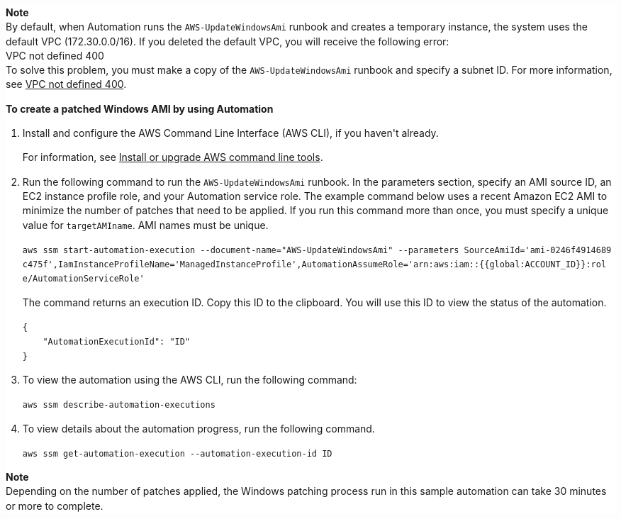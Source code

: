 **Note**  
By default, when Automation runs the `AWS-UpdateWindowsAmi` runbook and creates a temporary instance, the system uses the default VPC \(172\.30\.0\.0/16\)\. If you deleted the default VPC, you will receive the following error:  
VPC not defined 400  
To solve this problem, you must make a copy of the `AWS-UpdateWindowsAmi` runbook and specify a subnet ID\. For more information, see [VPC not defined 400](automation-troubleshooting.md#automation-trbl-common-vpc)\.

**To create a patched Windows AMI by using Automation**

1. Install and configure the AWS Command Line Interface \(AWS CLI\), if you haven't already\.

   For information, see [Install or upgrade AWS command line tools](getting-started-cli.md)\.

1. Run the following command to run the `AWS-UpdateWindowsAmi` runbook\. In the parameters section, specify an AMI source ID, an EC2 instance profile role, and your Automation service role\. The example command below uses a recent Amazon EC2 AMI to minimize the number of patches that need to be applied\. If you run this command more than once, you must specify a unique value for `targetAMIname`\. AMI names must be unique\.

   ```
   aws ssm start-automation-execution --document-name="AWS-UpdateWindowsAmi" --parameters SourceAmiId='ami-0246f4914689c475f',IamInstanceProfileName='ManagedInstanceProfile',AutomationAssumeRole='arn:aws:iam::{{global:ACCOUNT_ID}}:role/AutomationServiceRole'
   ```

   The command returns an execution ID\. Copy this ID to the clipboard\. You will use this ID to view the status of the automation\.

   ```
   {
       "AutomationExecutionId": "ID"
   }
   ```

1. To view the automation using the AWS CLI, run the following command:

   ```
   aws ssm describe-automation-executions
   ```

1. To view details about the automation progress, run the following command\.

   ```
   aws ssm get-automation-execution --automation-execution-id ID
   ```

**Note**  
Depending on the number of patches applied, the Windows patching process run in this sample automation can take 30 minutes or more to complete\.